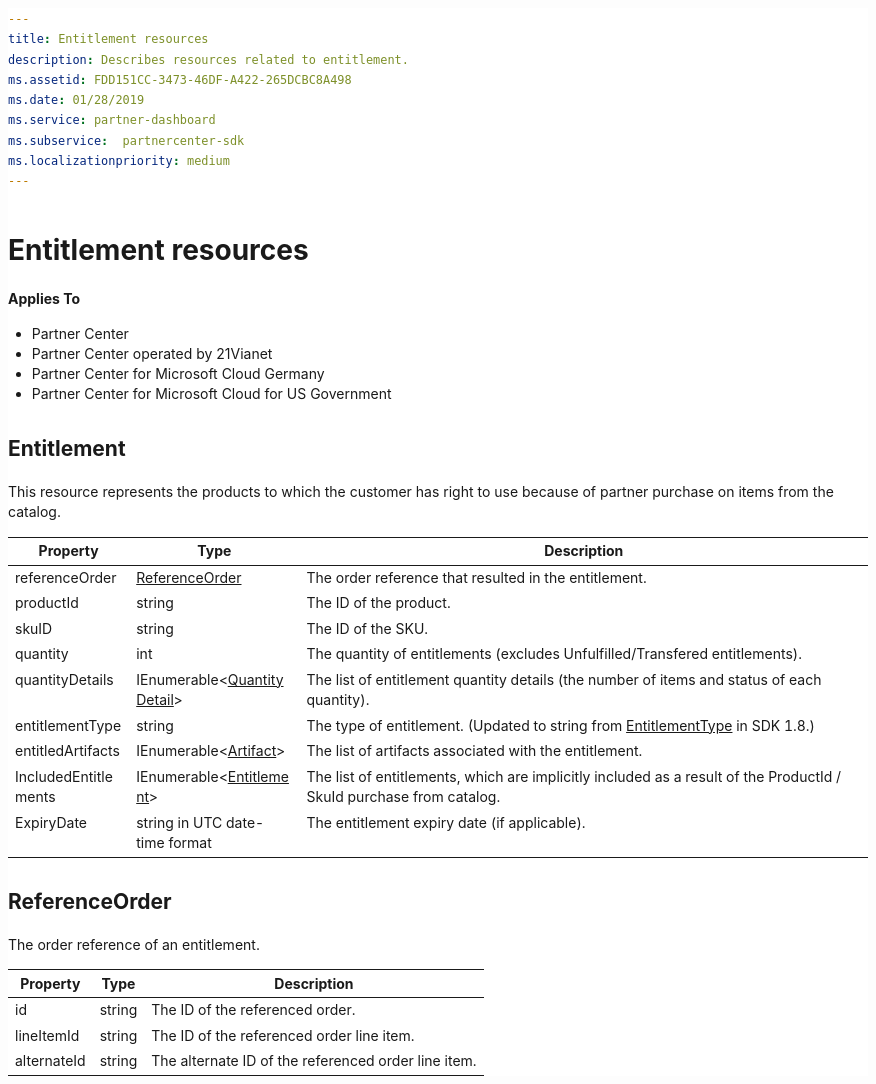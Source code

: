 ```yaml
---
title: Entitlement resources
description: Describes resources related to entitlement.
ms.assetid: FDD151CC-3473-46DF-A422-265DCBC8A498
ms.date: 01/28/2019
ms.service: partner-dashboard
ms.subservice:  partnercenter-sdk
ms.localizationpriority: medium
---
```


# Entitlement resources

**Applies To**

- Partner Center
- Partner Center operated by 21Vianet
- Partner Center for Microsoft Cloud Germany
- Partner Center for Microsoft Cloud for US Government

## <span id="Entitlement"/><span id="entitlement"/><span id="ENTITLEMENT"/>Entitlement

This resource represents the products to which the customer has right to use because of partner purchase on items from the catalog.

| Property | Type | Description |
|----------|------|-------------|
| referenceOrder | [ReferenceOrder](#referenceorder) | The order reference that resulted in the entitlement. |
| productId | string | The ID of the product. |
| skuID | string | The ID of the SKU. |
| quantity | int | The quantity of entitlements (excludes Unfulfilled/Transfered entitlements). |
| quantityDetails | IEnumerable<[QuantityDetail](#quantitydetail)> | The list of entitlement quantity details (the number of items and status of each quantity). |
| entitlementType | string | The type of entitlement. (Updated to string from [EntitlementType](#entitlementtype) in SDK 1.8.) |
| entitledArtifacts | IEnumerable<[Artifact](#artifact)> | The list of artifacts associated with the entitlement. |
| IncludedEntitlements | IEnumerable<[Entitlement](#artifact)> | The list of entitlements, which are implicitly included as a result of the ProductId / SkuId purchase from catalog. |
| ExpiryDate | string in UTC date-time format  | The entitlement expiry date (if applicable). |

## <span id="ReferenceOrder"/><span id="referenceorder"/><span id="REFERENCEORDER"/>ReferenceOrder

The order reference of an entitlement.

| Property | Type | Description |
|----------|------|-------------|
| id | string | The ID of the referenced order. |
| lineItemId | string | The ID of the referenced order line item. |
| alternateId | string | The alternate ID of the referenced order line item. |
